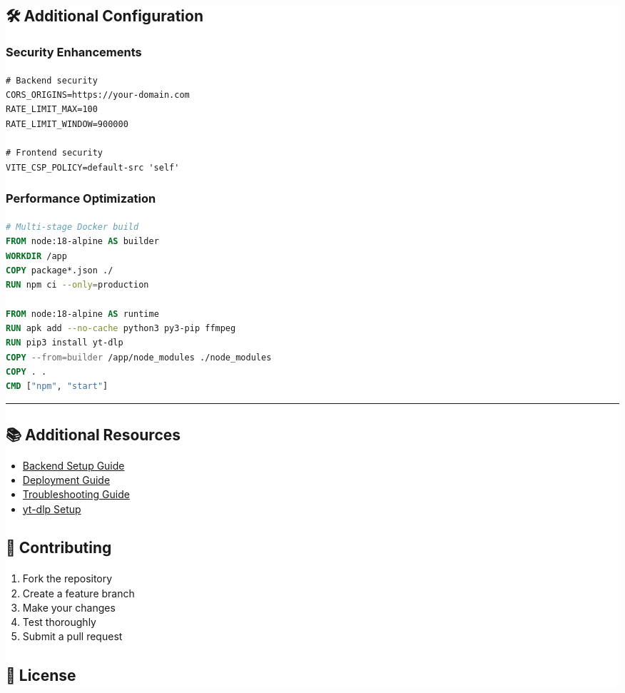 
## 🛠️ Additional Configuration

### Security Enhancements

```env
# Backend security
CORS_ORIGINS=https://your-domain.com
RATE_LIMIT_MAX=100
RATE_LIMIT_WINDOW=900000

# Frontend security
VITE_CSP_POLICY=default-src 'self'
```

### Performance Optimization

```dockerfile
# Multi-stage Docker build
FROM node:18-alpine AS builder
WORKDIR /app
COPY package*.json ./
RUN npm ci --only=production

FROM node:18-alpine AS runtime
RUN apk add --no-cache python3 py3-pip ffmpeg
RUN pip3 install yt-dlp
COPY --from=builder /app/node_modules ./node_modules
COPY . .
CMD ["npm", "start"]
```

---

## 📚 Additional Resources

- [Backend Setup Guide](./BACKEND_SETUP.md)
- [Deployment Guide](./DEPLOYMENT_GUIDE.md)
- [Troubleshooting Guide](./TROUBLESHOOTING.md)
- [yt-dlp Setup](./YT_DLP_SETUP.md)

## 🤝 Contributing

1. Fork the repository
2. Create a feature branch
3. Make your changes
4. Test thoroughly
5. Submit a pull request

## 📄 License
